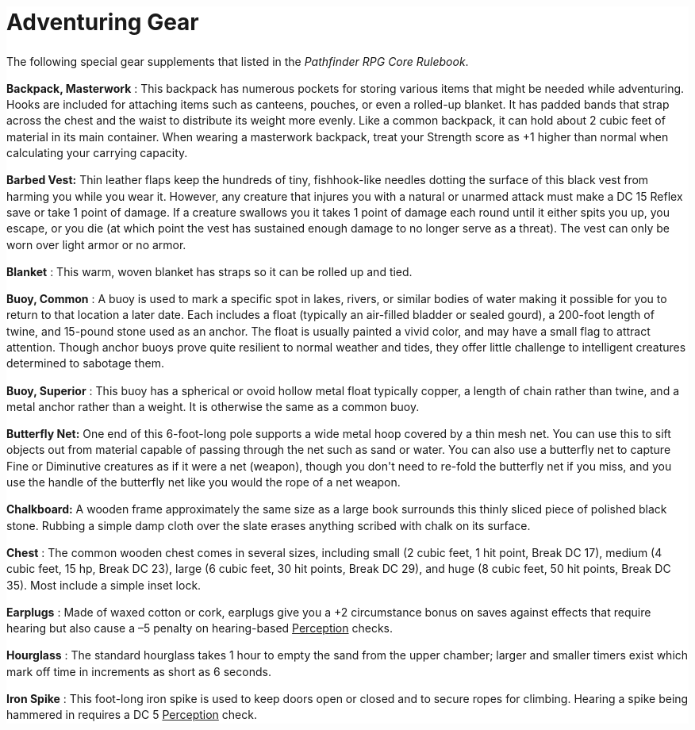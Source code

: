 # Adventuring Gear

The following special gear supplements that listed in the _Pathfinder RPG Core Rulebook_.

**Backpack, Masterwork** : This backpack has numerous pockets for storing various items that might be needed while adventuring. Hooks are included for attaching items such as canteens, pouches, or even a rolled-up blanket. It has padded bands that strap across the chest and the waist to distribute its weight more evenly. Like a common backpack, it can hold about 2 cubic feet of material in its main container. When wearing a masterwork backpack, treat your Strength score as +1 higher than normal when calculating your carrying capacity.

**Barbed Vest:** Thin leather flaps keep the hundreds of tiny, fishhook-like needles dotting the surface of this black vest from harming you while you wear it. However, any creature that injures you with a natural or unarmed attack must make a DC 15 Reflex save or take 1 point of damage. If a creature swallows you it takes 1 point of damage each round until it either spits you up, you escape, or you die (at which point the vest has sustained enough damage to no longer serve as a threat). The vest can only be worn over light armor or no armor.

**Blanket** : This warm, woven blanket has straps so it can be rolled up and tied.

**Buoy, Common** : A buoy is used to mark a specific spot in lakes, rivers, or similar bodies of water making it possible for you to return to that location a later date. Each includes a float (typically an air-filled bladder or sealed gourd), a 200-foot length of twine, and 15-pound stone used as an anchor. The float is usually painted a vivid color, and may have a small flag to attract attention. Though anchor buoys prove quite resilient to normal weather and tides, they offer little challenge to intelligent creatures determined to sabotage them.

**Buoy, Superior** : This buoy has a spherical or ovoid hollow metal float typically copper, a length of chain rather than twine, and a metal anchor rather than a weight. It is otherwise the same as a common buoy.

**Butterfly Net:** One end of this 6-foot-long pole supports a wide metal hoop covered by a thin mesh net. You can use this to sift objects out from material capable of passing through the net such as sand or water. You can also use a butterfly net to capture Fine or Diminutive creatures as if it were a net (weapon), though you don't need to re-fold the butterfly net if you miss, and you use the handle of the butterfly net like you would the rope of a net weapon.

**Chalkboard:** A wooden frame approximately the same size as a large book surrounds this thinly sliced piece of polished black stone. Rubbing a simple damp cloth over the slate erases anything scribed with chalk on its surface.

**Chest** : The common wooden chest comes in several sizes, including small (2 cubic feet, 1 hit point, Break DC 17), medium (4 cubic feet, 15 hp, Break DC 23), large (6 cubic feet, 30 hit points, Break DC 29), and huge (8 cubic feet, 50 hit points, Break DC 35). Most include a simple inset lock.

**Earplugs** : Made of waxed cotton or cork, earplugs give you a +2 circumstance bonus on saves against effects that require hearing but also cause a –5 penalty on hearing-based [Perception](../skills_dir/perception#_perception) checks.

**Hourglass** : The standard hourglass takes 1 hour to empty the sand from the upper chamber; larger and smaller timers exist which mark off time in increments as short as 6 seconds.

**Iron Spike** : This foot-long iron spike is used to keep doors open or closed and to secure ropes for climbing. Hearing a spike being hammered in requires a DC 5 [Perception](../skills_dir/perception#_perception) check.

